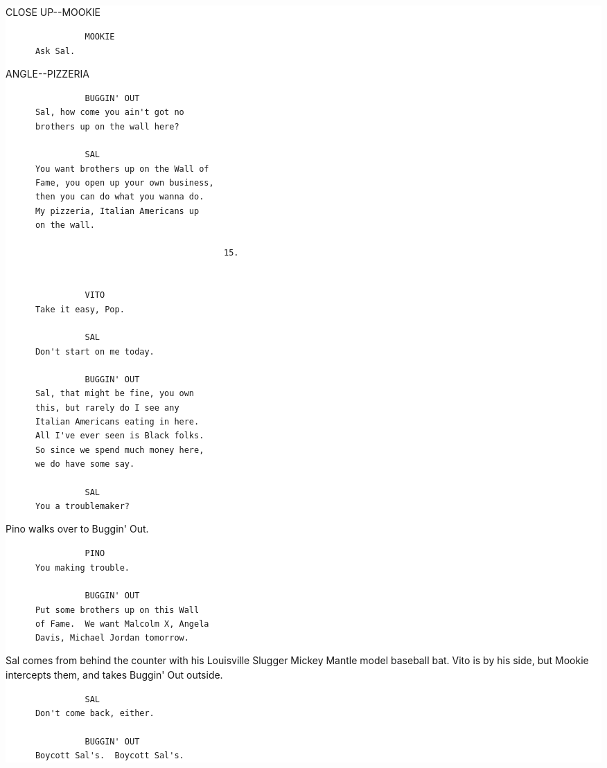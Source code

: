 CLOSE UP--MOOKIE

					MOOKIE
		  Ask Sal.

ANGLE--PIZZERIA

					BUGGIN' OUT
		  Sal, how come you ain't got no
		  brothers up on the wall here?

					SAL
		  You want brothers up on the Wall of
		  Fame, you open up your own business,
		  then you can do what you wanna do.
		  My pizzeria, Italian Americans up
		  on the wall.

											    15.


					VITO
		  Take it easy, Pop.

					SAL
		  Don't start on me today.

					BUGGIN' OUT
		  Sal, that might be fine, you own
		  this, but rarely do I see any
		  Italian Americans eating in here.
		  All I've ever seen is Black folks.
		  So since we spend much money here,
		  we do have some say.

					SAL
		  You a troublemaker?

Pino walks over to Buggin' Out.

					PINO
		  You making trouble.

					BUGGIN' OUT
		  Put some brothers up on this Wall
		  of Fame.  We want Malcolm X, Angela
		  Davis, Michael Jordan tomorrow.

Sal comes from behind the counter with his Louisville
Slugger Mickey Mantle model baseball bat.  Vito is by his
side, but Mookie intercepts them, and takes Buggin' Out
outside.

					SAL
		  Don't come back, either.

					BUGGIN' OUT
		  Boycott Sal's.  Boycott Sal's.
